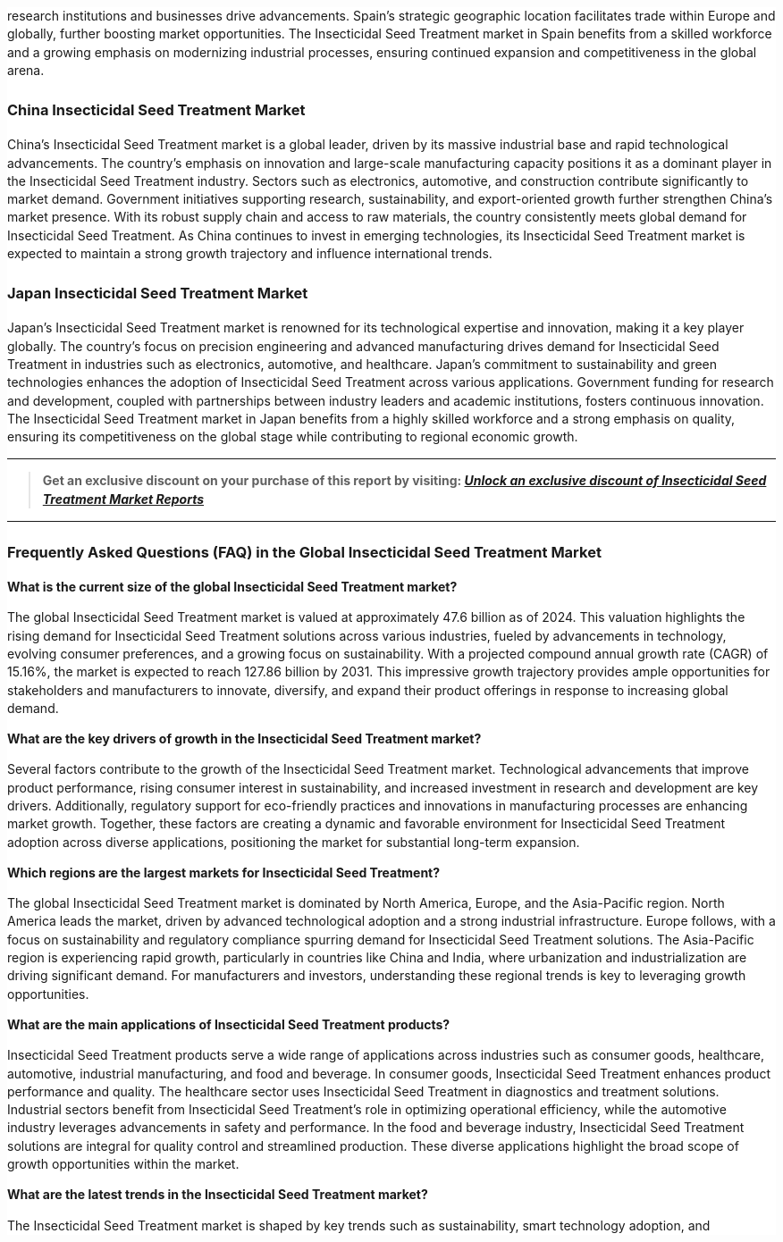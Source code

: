 research institutions and businesses drive advancements. Spain&rsquo;s strategic geographic location facilitates trade within Europe and globally, further boosting market opportunities. The Insecticidal Seed Treatment market in Spain benefits from a skilled workforce and a growing emphasis on modernizing industrial processes, ensuring continued expansion and competitiveness in the global arena.</p><h3>China Insecticidal Seed Treatment Market</h3><p>China&rsquo;s Insecticidal Seed Treatment market is a global leader, driven by its massive industrial base and rapid technological advancements. The country&rsquo;s emphasis on innovation and large-scale manufacturing capacity positions it as a dominant player in the Insecticidal Seed Treatment industry. Sectors such as electronics, automotive, and construction contribute significantly to market demand. Government initiatives supporting research, sustainability, and export-oriented growth further strengthen China&rsquo;s market presence. With its robust supply chain and access to raw materials, the country consistently meets global demand for Insecticidal Seed Treatment. As China continues to invest in emerging technologies, its Insecticidal Seed Treatment market is expected to maintain a strong growth trajectory and influence international trends.</p><h3>Japan Insecticidal Seed Treatment Market</h3><p>Japan&rsquo;s Insecticidal Seed Treatment market is renowned for its technological expertise and innovation, making it a key player globally. The country&rsquo;s focus on precision engineering and advanced manufacturing drives demand for Insecticidal Seed Treatment in industries such as electronics, automotive, and healthcare. Japan&rsquo;s commitment to sustainability and green technologies enhances the adoption of Insecticidal Seed Treatment across various applications. Government funding for research and development, coupled with partnerships between industry leaders and academic institutions, fosters continuous innovation. The Insecticidal Seed Treatment market in Japan benefits from a highly skilled workforce and a strong emphasis on quality, ensuring its competitiveness on the global stage while contributing to regional economic growth.</p><hr /><blockquote><p><strong>Get an exclusive discount on your purchase of this report by visiting: <em><a href="://marketresearchpulse.com/ask-for-discount/144860?utm_source=Github&amp;utm_medium=0115">Unlock an exclusive discount of Insecticidal Seed Treatment Market Reports</a></em>&nbsp;</strong></p></blockquote><hr /><h3>Frequently Asked Questions (FAQ) in the Global Insecticidal Seed Treatment Market</h3><p><strong>What is the current size of the global Insecticidal Seed Treatment market?</strong></p><p>The global Insecticidal Seed Treatment market is valued at approximately 47.6 billion as of 2024. This valuation highlights the rising demand for Insecticidal Seed Treatment solutions across various industries, fueled by advancements in technology, evolving consumer preferences, and a growing focus on sustainability. With a projected compound annual growth rate (CAGR) of 15.16%, the market is expected to reach 127.86 billion by 2031. This impressive growth trajectory provides ample opportunities for stakeholders and manufacturers to innovate, diversify, and expand their product offerings in response to increasing global demand.</p><p><strong>What are the key drivers of growth in the Insecticidal Seed Treatment market?</strong></p><p>Several factors contribute to the growth of the Insecticidal Seed Treatment market. Technological advancements that improve product performance, rising consumer interest in sustainability, and increased investment in research and development are key drivers. Additionally, regulatory support for eco-friendly practices and innovations in manufacturing processes are enhancing market growth. Together, these factors are creating a dynamic and favorable environment for Insecticidal Seed Treatment adoption across diverse applications, positioning the market for substantial long-term expansion.</p><p><strong>Which regions are the largest markets for Insecticidal Seed Treatment?</strong></p><p>The global Insecticidal Seed Treatment market is dominated by North America, Europe, and the Asia-Pacific region. North America leads the market, driven by advanced technological adoption and a strong industrial infrastructure. Europe follows, with a focus on sustainability and regulatory compliance spurring demand for Insecticidal Seed Treatment solutions. The Asia-Pacific region is experiencing rapid growth, particularly in countries like China and India, where urbanization and industrialization are driving significant demand. For manufacturers and investors, understanding these regional trends is key to leveraging growth opportunities.</p><p><strong>What are the main applications of Insecticidal Seed Treatment products?</strong></p><p>Insecticidal Seed Treatment products serve a wide range of applications across industries such as consumer goods, healthcare, automotive, industrial manufacturing, and food and beverage. In consumer goods, Insecticidal Seed Treatment enhances product performance and quality. The healthcare sector uses Insecticidal Seed Treatment in diagnostics and treatment solutions. Industrial sectors benefit from Insecticidal Seed Treatment&rsquo;s role in optimizing operational efficiency, while the automotive industry leverages advancements in safety and performance. In the food and beverage industry, Insecticidal Seed Treatment solutions are integral for quality control and streamlined production. These diverse applications highlight the broad scope of growth opportunities within the market.</p><p><strong>What are the latest trends in the Insecticidal Seed Treatment market?</strong></p><p>The Insecticidal Seed Treatment market is shaped by key trends such as sustainability, smart technology adoption, and